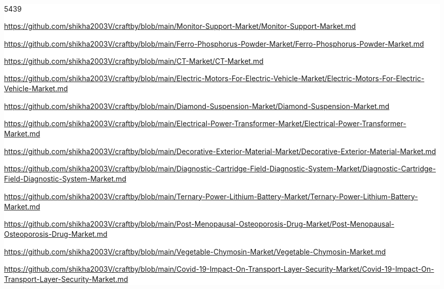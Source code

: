 5439</p><p><a href="https://github.com/shikha2003V/craftby/blob/main/Monitor-Support-Market/Monitor-Support-Market.md">https://github.com/shikha2003V/craftby/blob/main/Monitor-Support-Market/Monitor-Support-Market.md</a></p><p><a href="https://github.com/shikha2003V/craftby/blob/main/Ferro-Phosphorus-Powder-Market/Ferro-Phosphorus-Powder-Market.md">https://github.com/shikha2003V/craftby/blob/main/Ferro-Phosphorus-Powder-Market/Ferro-Phosphorus-Powder-Market.md</a></p><p><a href="https://github.com/shikha2003V/craftby/blob/main/CT-Market/CT-Market.md">https://github.com/shikha2003V/craftby/blob/main/CT-Market/CT-Market.md</a></p><p><a href="https://github.com/shikha2003V/craftby/blob/main/Electric-Motors-For-Electric-Vehicle-Market/Electric-Motors-For-Electric-Vehicle-Market.md">https://github.com/shikha2003V/craftby/blob/main/Electric-Motors-For-Electric-Vehicle-Market/Electric-Motors-For-Electric-Vehicle-Market.md</a></p><p><a href="https://github.com/shikha2003V/craftby/blob/main/Diamond-Suspension-Market/Diamond-Suspension-Market.md">https://github.com/shikha2003V/craftby/blob/main/Diamond-Suspension-Market/Diamond-Suspension-Market.md</a></p><p><a href="https://github.com/shikha2003V/craftby/blob/main/Electrical-Power-Transformer-Market/Electrical-Power-Transformer-Market.md">https://github.com/shikha2003V/craftby/blob/main/Electrical-Power-Transformer-Market/Electrical-Power-Transformer-Market.md</a></p><p><a href="https://github.com/shikha2003V/craftby/blob/main/Decorative-Exterior-Material-Market/Decorative-Exterior-Material-Market.md">https://github.com/shikha2003V/craftby/blob/main/Decorative-Exterior-Material-Market/Decorative-Exterior-Material-Market.md</a></p><p><a href="https://github.com/shikha2003V/craftby/blob/main/Diagnostic-Cartridge-Field-Diagnostic-System-Market/Diagnostic-Cartridge-Field-Diagnostic-System-Market.md">https://github.com/shikha2003V/craftby/blob/main/Diagnostic-Cartridge-Field-Diagnostic-System-Market/Diagnostic-Cartridge-Field-Diagnostic-System-Market.md</a></p><p><a href="https://github.com/shikha2003V/craftby/blob/main/Ternary-Power-Lithium-Battery-Market/Ternary-Power-Lithium-Battery-Market.md">https://github.com/shikha2003V/craftby/blob/main/Ternary-Power-Lithium-Battery-Market/Ternary-Power-Lithium-Battery-Market.md</a></p><p><a href="https://github.com/shikha2003V/craftby/blob/main/Post-Menopausal-Osteoporosis-Drug-Market/Post-Menopausal-Osteoporosis-Drug-Market.md">https://github.com/shikha2003V/craftby/blob/main/Post-Menopausal-Osteoporosis-Drug-Market/Post-Menopausal-Osteoporosis-Drug-Market.md</a></p><p><a href="https://github.com/shikha2003V/craftby/blob/main/Vegetable-Chymosin-Market/Vegetable-Chymosin-Market.md">https://github.com/shikha2003V/craftby/blob/main/Vegetable-Chymosin-Market/Vegetable-Chymosin-Market.md</a></p><p><a href="https://github.com/shikha2003V/craftby/blob/main/Covid-19-Impact-On-Transport-Layer-Security-Market/Covid-19-Impact-On-Transport-Layer-Security-Market.md">https://github.com/shikha2003V/craftby/blob/main/Covid-19-Impact-On-Transport-Layer-Security-Market/Covid-19-Impact-On-Transport-Layer-Security-Market.md</a></p>
